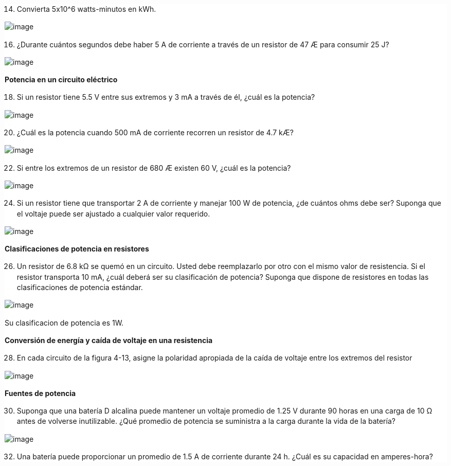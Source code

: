 14. Convierta 5x10^6 watts-minutos en kWh.

![image](https://user-images.githubusercontent.com/105259459/170478356-6d8a1c6b-79eb-499c-910c-ac06c87b4cc8.png)


16. ¿Durante cuántos segundos debe haber 5 A de corriente a través de un resistor de 47 Æ para consumir 25 J?

![image](https://user-images.githubusercontent.com/105259459/170473952-6d9bbe24-feb0-47eb-b48a-23762d26e3a8.png)

**Potencia en un circuito eléctrico**

18. Si un resistor tiene 5.5 V entre sus extremos y 3 mA a través de él, ¿cuál es la potencia?

![image](https://user-images.githubusercontent.com/105259459/170479844-624044f1-9d42-46d1-9d59-0be2bed46caa.png)

20. ¿Cuál es la potencia cuando 500 mA de corriente recorren un resistor de 4.7 kÆ?

![image](https://user-images.githubusercontent.com/105259459/170480466-74319469-c8ff-462a-8c48-5ec61462f7e9.png)

22. Si entre los extremos de un resistor de 680 Æ existen 60 V, ¿cuál es la potencia?

![image](https://user-images.githubusercontent.com/105259459/170481061-46353222-e5b1-4d40-be6d-762c0af55f67.png)

24. Si un resistor tiene que transportar 2 A de corriente y manejar 100 W de potencia, ¿de cuántos ohms debe ser? Suponga que el voltaje puede ser ajustado a cualquier valor requerido.

![image](https://user-images.githubusercontent.com/105259459/170483022-b852f887-0ccc-4393-80f0-1fe96e10030c.png)

**Clasificaciones de potencia en resistores**

26. Un resistor de 6.8 kΩ se quemó en un circuito. Usted debe reemplazarlo por otro con el mismo valor de resistencia. Si el resistor transporta 10 mA, ¿cuál deberá ser su clasificación de potencia? Suponga que dispone de resistores en todas las clasificaciones de potencia estándar.

![image](https://user-images.githubusercontent.com/105259459/170485101-41ef5f9c-73ad-4588-9589-7ebce8522671.png)

Su clasificacion de potencia es 1W.

**Conversión de energía y caída de voltaje en una resistencia**

28. En cada circuito de la figura 4-13, asigne la polaridad apropiada de la caída de voltaje entre los extremos del resistor

![image](https://user-images.githubusercontent.com/105259459/170488668-8b0b3ed7-2dc1-4bcf-a564-865f42afabb0.png)

**Fuentes de potencia**

30. Suponga que una batería D alcalina puede mantener un voltaje promedio de 1.25 V durante 90 horas en una carga de 10 Ω antes de volverse inutilizable. ¿Qué promedio de potencia se suministra a la carga durante la vida de la batería?

![image](https://user-images.githubusercontent.com/105259459/170493762-dc246fc6-6353-4464-95b6-43e3e78f1b50.png)

32. Una batería puede proporcionar un promedio de 1.5 A de corriente durante 24 h. ¿Cuál es su capacidad en amperes-hora?
